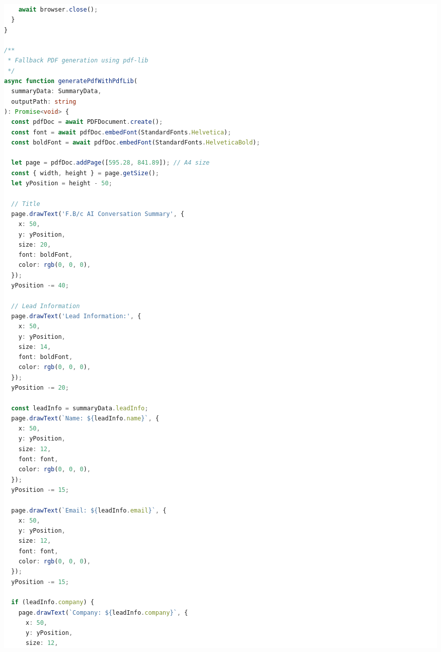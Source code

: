 ```typescript
    await browser.close();
  }
}

/**
 * Fallback PDF generation using pdf-lib
 */
async function generatePdfWithPdfLib(
  summaryData: SummaryData, 
  outputPath: string
): Promise<void> {
  const pdfDoc = await PDFDocument.create();
  const font = await pdfDoc.embedFont(StandardFonts.Helvetica);
  const boldFont = await pdfDoc.embedFont(StandardFonts.HelveticaBold);
  
  let page = pdfDoc.addPage([595.28, 841.89]); // A4 size
  const { width, height } = page.getSize();
  let yPosition = height - 50;
  
  // Title
  page.drawText('F.B/c AI Conversation Summary', {
    x: 50,
    y: yPosition,
    size: 20,
    font: boldFont,
    color: rgb(0, 0, 0),
  });
  yPosition -= 40;
  
  // Lead Information
  page.drawText('Lead Information:', {
    x: 50,
    y: yPosition,
    size: 14,
    font: boldFont,
    color: rgb(0, 0, 0),
  });
  yPosition -= 20;
  
  const leadInfo = summaryData.leadInfo;
  page.drawText(`Name: ${leadInfo.name}`, {
    x: 50,
    y: yPosition,
    size: 12,
    font: font,
    color: rgb(0, 0, 0),
  });
  yPosition -= 15;
  
  page.drawText(`Email: ${leadInfo.email}`, {
    x: 50,
    y: yPosition,
    size: 12,
    font: font,
    color: rgb(0, 0, 0),
  });
  yPosition -= 15;
  
  if (leadInfo.company) {
    page.drawText(`Company: ${leadInfo.company}`, {
      x: 50,
      y: yPosition,
      size: 12,
```